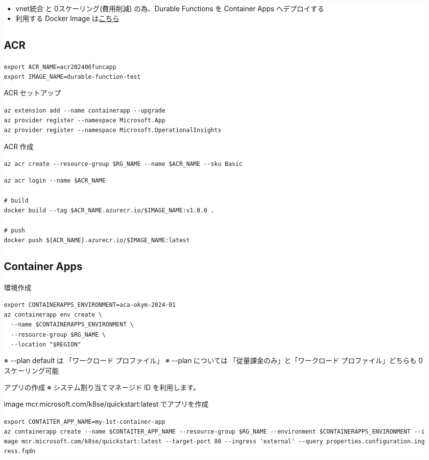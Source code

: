 - vnet統合 と 0スケーリング(費用削減) の為、Durable Functions を Container Apps へデプロイする
- 利用する Docker Image は[こちら](https://mcr.microsoft.com/catalog?search=functions)


## ACR
```
export ACR_NAME=acr202406funcapp
export IMAGE_NAME=durable-function-test
```

ACR セットアップ
```
az extension add --name containerapp --upgrade
az provider register --namespace Microsoft.App
az provider register --namespace Microsoft.OperationalInsights
```

ACR 作成
```
az acr create --resource-group $RG_NAME --name $ACR_NAME --sku Basic
```


```
az acr login --name $ACR_NAME

# build
docker build --tag $ACR_NAME.azurecr.io/$IMAGE_NAME:v1.0.0 .

# push
docker push ${ACR_NAME}.azurecr.io/$IMAGE_NAME:latest
```
## Container Apps



環境作成
```
export CONTAINERAPPS_ENVIRONMENT=aca-okym-2024-01
az containerapp env create \
  --name $CONTAINERAPPS_ENVIRONMENT \
  --resource-group $RG_NAME \
  --location "$REGION"
```
※ --plan default は 「ワークロード プロファイル」
※ --plan については 「従量課金のみ」と「ワークロード プロファイル」どちらも 0スケーリング可能



アプリの作成
※ システム割り当てマネージド ID を利用します。

image mcr.microsoft.com/k8se/quickstart:latest でアプリを作成
```
export CONTAITER_APP_NAME=my-1st-container-app
az containerapp create --name $CONTAITER_APP_NAME --resource-group $RG_NAME --environment $CONTAINERAPPS_ENVIRONMENT --image mcr.microsoft.com/k8se/quickstart:latest --target-port 80 --ingress 'external' --query properties.configuration.ingress.fqdn
```
